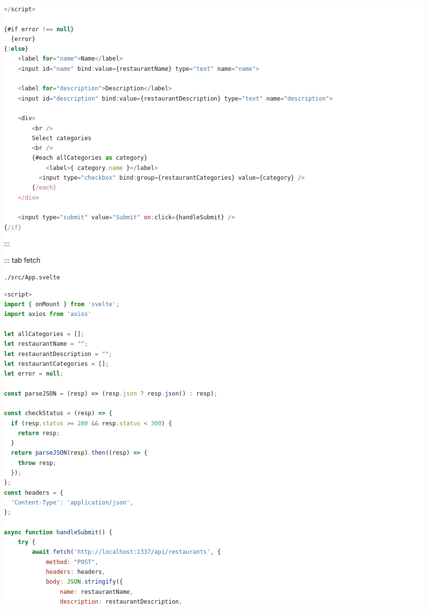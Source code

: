 ```js
</script>

{#if error !== null}
  {error}
{:else}
	<label for="name">Name</label>
	<input id="name" bind:value={restaurantName} type="text" name="name">

	<label for="description">Description</label>
	<input id="description" bind:value={restaurantDescription} type="text" name="description">

	<div>
		<br />
		Select categories
		<br />
		{#each allCategories as category}
			<label>{ category.name }</label>
		  <input type="checkbox" bind:group={restaurantCategories} value={category} />
		{/each}
	</div>

	<input type="submit" value="Submit" on:click={handleSubmit} />
{/if}

```

:::

::: tab fetch

`./src/App.svelte`

```js
<script>
import { onMount } from 'svelte';
import axios from 'axios'

let allCategories = [];
let restaurantName = "";
let restaurantDescription = "";
let restaurantCategories = [];
let error = null;

const parseJSON = (resp) => (resp.json ? resp.json() : resp);

const checkStatus = (resp) => {
  if (resp.status >= 200 && resp.status < 300) {
    return resp;
  }
  return parseJSON(resp).then((resp) => {
    throw resp;
  });
};
const headers = {
  'Content-Type': 'application/json',
};

async function handleSubmit() {
	try {
		await fetch('http://localhost:1337/api/restaurants', {
			method: "POST",
			headers: headers,
			body: JSON.stringify({
				name: restaurantName,
				description: restaurantDescription,
```